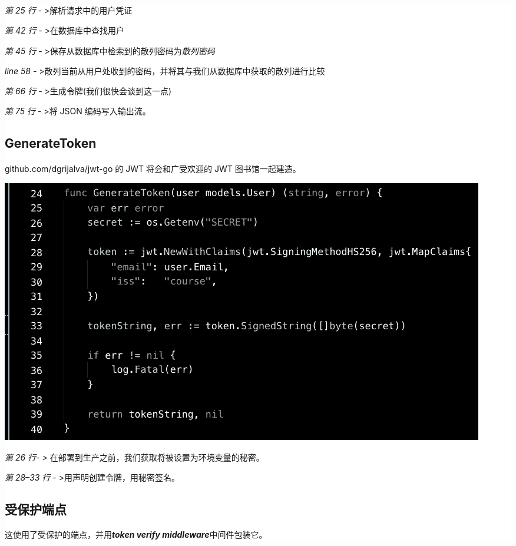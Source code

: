 *第 25 行* - >解析请求中的用户凭证

*第 42 行* - >在数据库中查找用户

*第 45 行* - >保存从数据库中检索到的散列密码为*散列密码*

*line 58* - >散列当前从用户处收到的密码，并将其与我们从数据库中获取的散列进行比较

*第 66 行* - >生成令牌(我们很快会谈到这一点)

*第 75 行* - >将 JSON 编码写入输出流。

## GenerateToken

github.com/dgrijalva/jwt-go 的 JWT 将会和广受欢迎的 JWT 图书馆一起建造。

![](img/90228b36ca8244ea0da0483e1078b12f.png)

*第 26 行- >* 在部署到生产之前，我们获取将被设置为环境变量的秘密。

*第 28–33 行* - >用声明创建令牌，用秘密签名。

## 受保护端点

这使用了受保护的端点，并用***token verify middleware***中间件包装它。
